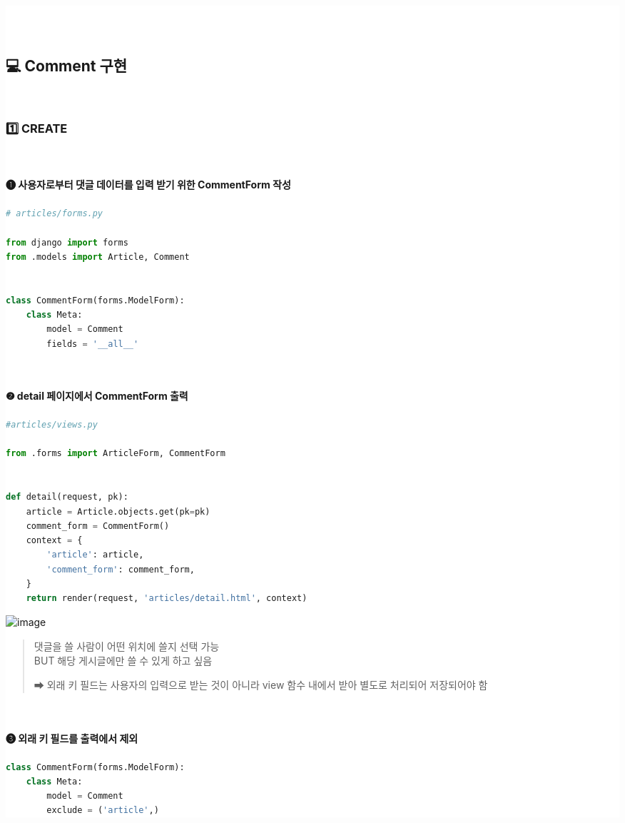 <br><br>

## 💻 Comment 구현

<br>

### 1️⃣ CREATE
<br>

#### ❶ 사용자로부터 댓글 데이터를 입력 받기 위한 CommentForm 작성
``` python
# articles/forms.py

from django import forms
from .models import Article, Comment


class CommentForm(forms.ModelForm):
    class Meta:
        model = Comment
        fields = '__all__'
```
<br>

#### ❷ detail 페이지에서 CommentForm 출력
``` python
#articles/views.py

from .forms import ArticleForm, CommentForm


def detail(request, pk):
    article = Article.objects.get(pk=pk)
    comment_form = CommentForm()
    context = {
        'article': article,
        'comment_form': comment_form,
    }
    return render(request, 'articles/detail.html', context)
```
![image](https://user-images.githubusercontent.com/93974908/193981031-a383d06b-6c8d-40e3-8ff1-3d6f58cf0d23.png)

> 댓글을 쓸 사람이 어떤 위치에 쓸지 선택 가능  
> BUT 해당 게시글에만 쓸 수 있게 하고 싶음  
> 
> ➡ 외래 키 필드는 사용자의 입력으로 받는 것이 아니라 view 함수 내에서 받아 별도로 처리되어 저장되어야 함

<br>

#### ❸ 외래 키 필드를 출력에서 제외
``` python
class CommentForm(forms.ModelForm):
    class Meta:
        model = Comment
        exclude = ('article',)
```
